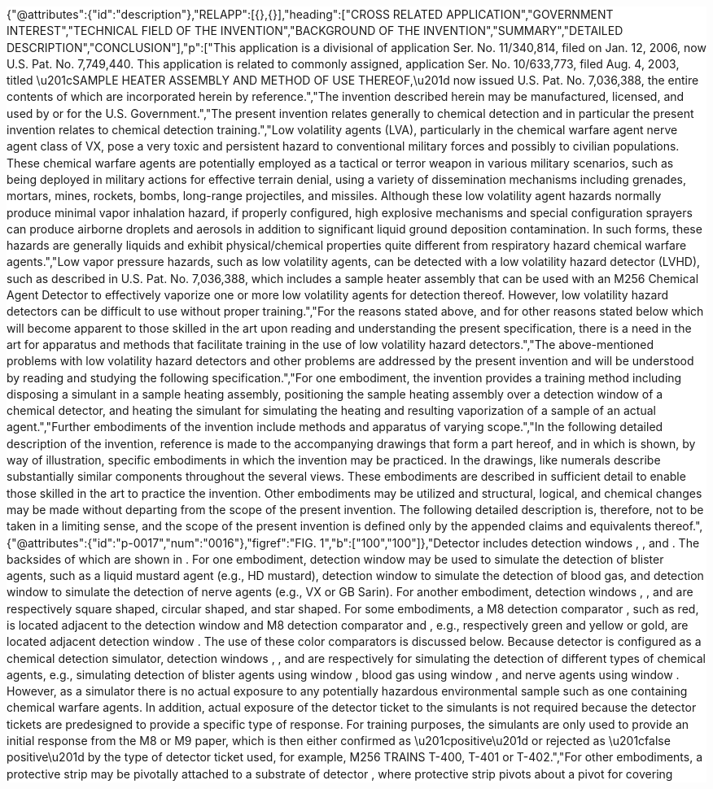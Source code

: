 {"@attributes":{"id":"description"},"RELAPP":[{},{}],"heading":["CROSS RELATED APPLICATION","GOVERNMENT INTEREST","TECHNICAL FIELD OF THE INVENTION","BACKGROUND OF THE INVENTION","SUMMARY","DETAILED DESCRIPTION","CONCLUSION"],"p":["This application is a divisional of application Ser. No. 11\/340,814, filed on Jan. 12, 2006, now U.S. Pat. No. 7,749,440. This application is related to commonly assigned, application Ser. No. 10\/633,773, filed Aug. 4, 2003, titled \u201cSAMPLE HEATER ASSEMBLY AND METHOD OF USE THEREOF,\u201d now issued U.S. Pat. No. 7,036,388, the entire contents of which are incorporated herein by reference.","The invention described herein may be manufactured, licensed, and used by or for the U.S. Government.","The present invention relates generally to chemical detection and in particular the present invention relates to chemical detection training.","Low volatility agents (LVA), particularly in the chemical warfare agent nerve agent class of VX, pose a very toxic and persistent hazard to conventional military forces and possibly to civilian populations. These chemical warfare agents are potentially employed as a tactical or terror weapon in various military scenarios, such as being deployed in military actions for effective terrain denial, using a variety of dissemination mechanisms including grenades, mortars, mines, rockets, bombs, long-range projectiles, and missiles. Although these low volatility agent hazards normally produce minimal vapor inhalation hazard, if properly configured, high explosive mechanisms and special configuration sprayers can produce airborne droplets and aerosols in addition to significant liquid ground deposition contamination. In such forms, these hazards are generally liquids and exhibit physical\/chemical properties quite different from respiratory hazard chemical warfare agents.","Low vapor pressure hazards, such as low volatility agents, can be detected with a low volatility hazard detector (LVHD), such as described in U.S. Pat. No. 7,036,388, which includes a sample heater assembly that can be used with an M256 Chemical Agent Detector to effectively vaporize one or more low volatility agents for detection thereof. However, low volatility hazard detectors can be difficult to use without proper training.","For the reasons stated above, and for other reasons stated below which will become apparent to those skilled in the art upon reading and understanding the present specification, there is a need in the art for apparatus and methods that facilitate training in the use of low volatility hazard detectors.","The above-mentioned problems with low volatility hazard detectors and other problems are addressed by the present invention and will be understood by reading and studying the following specification.","For one embodiment, the invention provides a training method including disposing a simulant in a sample heating assembly, positioning the sample heating assembly over a detection window of a chemical detector, and heating the simulant for simulating the heating and resulting vaporization of a sample of an actual agent.","Further embodiments of the invention include methods and apparatus of varying scope.","In the following detailed description of the invention, reference is made to the accompanying drawings that form a part hereof, and in which is shown, by way of illustration, specific embodiments in which the invention may be practiced. In the drawings, like numerals describe substantially similar components throughout the several views. These embodiments are described in sufficient detail to enable those skilled in the art to practice the invention. Other embodiments may be utilized and structural, logical, and chemical changes may be made without departing from the scope of the present invention. The following detailed description is, therefore, not to be taken in a limiting sense, and the scope of the present invention is defined only by the appended claims and equivalents thereof.",{"@attributes":{"id":"p-0017","num":"0016"},"figref":"FIG. 1","b":["100","100"]},"Detector  includes detection windows , , and . The backsides of which are shown in . For one embodiment, detection window  may be used to simulate the detection of blister agents, such as a liquid mustard agent (e.g., HD mustard), detection window  to simulate the detection of blood gas, and detection window  to simulate the detection of nerve agents (e.g., VX or GB Sarin). For another embodiment, detection windows , , and  are respectively square shaped, circular shaped, and star shaped. For some embodiments, a M8 detection comparator , such as red, is located adjacent to the detection window  and M8 detection comparator  and , e.g., respectively green and yellow or gold, are located adjacent detection window . The use of these color comparators is discussed below. Because detector  is configured as a chemical detection simulator, detection windows , , and  are respectively for simulating the detection of different types of chemical agents, e.g., simulating detection of blister agents using window , blood gas using window , and nerve agents using window . However, as a simulator there is no actual exposure to any potentially hazardous environmental sample such as one containing chemical warfare agents. In addition, actual exposure of the detector ticket to the simulants is not required because the detector tickets are predesigned to provide a specific type of response. For training purposes, the simulants are only used to provide an initial response from the M8 or M9 paper, which is then either confirmed as \u201cpositive\u201d or rejected as \u201cfalse positive\u201d by the type of detector ticket used, for example, M256 TRAINS T-400, T-401 or T-402.","For other embodiments, a protective strip  may be pivotally attached to a substrate  of detector , where protective strip  pivots about a pivot  for covering